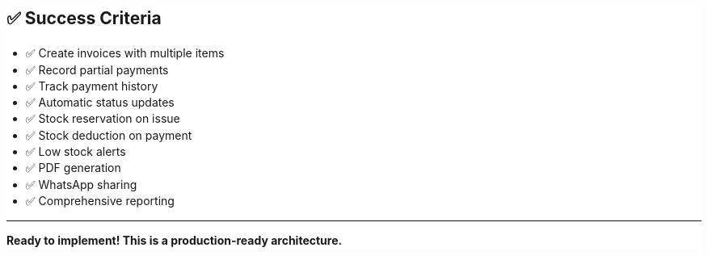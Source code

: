 
## ✅ Success Criteria

- ✅ Create invoices with multiple items
- ✅ Record partial payments
- ✅ Track payment history
- ✅ Automatic status updates
- ✅ Stock reservation on issue
- ✅ Stock deduction on payment
- ✅ Low stock alerts
- ✅ PDF generation
- ✅ WhatsApp sharing
- ✅ Comprehensive reporting

---

**Ready to implement! This is a production-ready architecture.**
